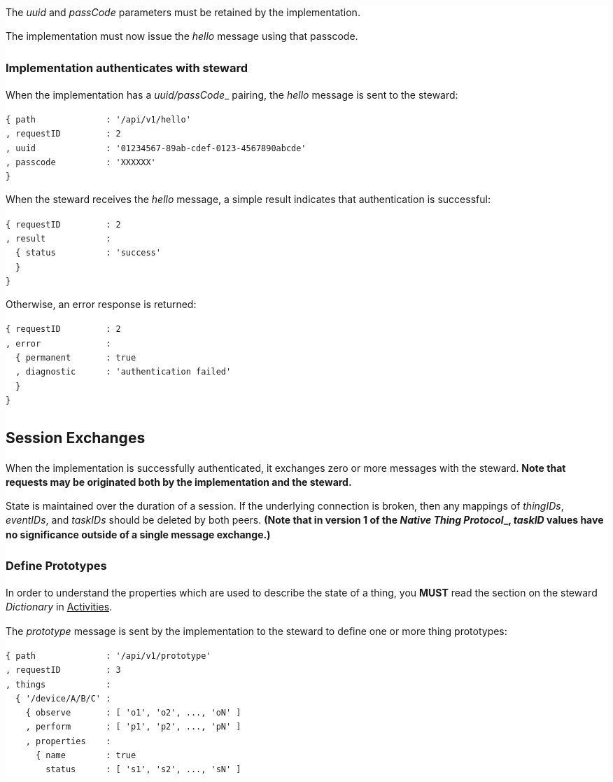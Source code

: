 The _uuid_ and _passCode_ parameters must be retained by the implementation.

The implementation must now issue the _hello_ message using that passcode.

### Implementation authenticates with steward

When the implementation has a _uuid/passCode__ pairing,
the _hello_ message is sent to the steward:

    { path              : '/api/v1/hello'
    , requestID         : 2
    , uuid              : '01234567-89ab-cdef-0123-4567890abcde'
    , passcode          : 'XXXXXX'
    }

When the steward receives the _hello_ message,
a simple result indicates that authentication is successful:

    { requestID         : 2
    , result            :
      { status          : 'success'
      }
    }

Otherwise,
an error response is returned:

    { requestID         : 2
    , error             :
      { permanent       : true
      , diagnostic      : 'authentication failed'
      }
    }

## Session Exchanges
When the implementation is successfully authenticated,
it exchanges zero or more messages with the steward.
__Note that requests may be originated both by the implementation and the steward.__

State is maintained over the duration of a session.
If the underlying connection is broken,
then any mappings of _thingIDs_, _eventIDs_, and _taskIDs_ should be deleted by both peers.
**(Note that in version 1 of the _Native Thing Protocol__,
_taskID_ values have no significance outside of a single message exchange.)**

### Define Prototypes

In order to understand the properties which are used to describe the state of a thing,
you __MUST__ read the section on the steward _Dictionary_ in [Activities](Activities.md).

The _prototype_ message is sent by the implementation to the steward to define one or more thing prototypes:

    { path              : '/api/v1/prototype'
    , requestID         : 3
    , things            :
      { '/device/A/B/C' :
        { observe       : [ 'o1', 'o2', ..., 'oN' ]
        , perform       : [ 'p1', 'p2', ..., 'pN' ]
        , properties    :
          { name        : true
            status      : [ 's1', 's2', ..., 'sN' ]

